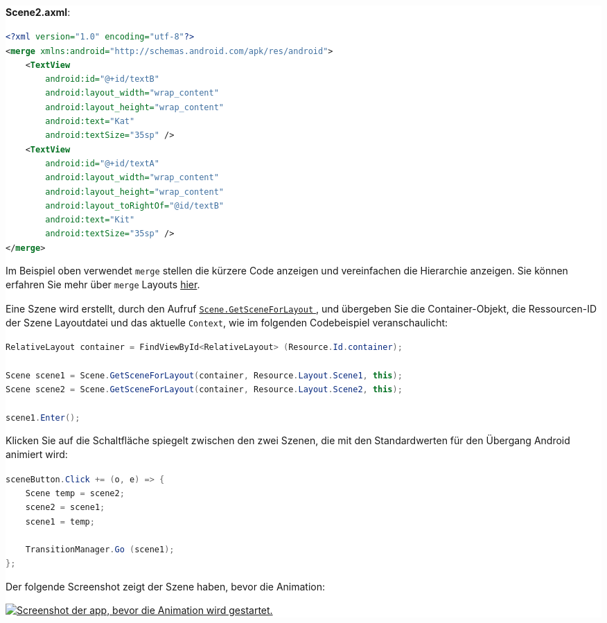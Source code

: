  **Scene2.axml**:

```xml
<?xml version="1.0" encoding="utf-8"?>
<merge xmlns:android="http://schemas.android.com/apk/res/android">
    <TextView
        android:id="@+id/textB"
        android:layout_width="wrap_content"
        android:layout_height="wrap_content"
        android:text="Kat"
        android:textSize="35sp" />
    <TextView
        android:id="@+id/textA"
        android:layout_width="wrap_content"
        android:layout_height="wrap_content"
        android:layout_toRightOf="@id/textB"
        android:text="Kit"
        android:textSize="35sp" />
</merge>
```

Im Beispiel oben verwendet `merge` stellen die kürzere Code anzeigen und vereinfachen die Hierarchie anzeigen. Sie können erfahren Sie mehr über `merge` Layouts [hier](http://android-developers.blogspot.com/2009/03/android-layout-tricks-3-optimize-by.html).

Eine Szene wird erstellt, durch den Aufruf [ `Scene.GetSceneForLayout` ](https://developer.xamarin.com/api/member/Android.Transitions.Scene.GetSceneForLayout/p/Android.Views.ViewGroup/System.Int32/Android.Content.Context/), und übergeben Sie die Container-Objekt, die Ressourcen-ID der Szene Layoutdatei und das aktuelle `Context`, wie im folgenden Codebeispiel veranschaulicht:

```csharp
RelativeLayout container = FindViewById<RelativeLayout> (Resource.Id.container);

Scene scene1 = Scene.GetSceneForLayout(container, Resource.Layout.Scene1, this);
Scene scene2 = Scene.GetSceneForLayout(container, Resource.Layout.Scene2, this);

scene1.Enter();
```

Klicken Sie auf die Schaltfläche spiegelt zwischen den zwei Szenen, die mit den Standardwerten für den Übergang Android animiert wird:

```csharp
sceneButton.Click += (o, e) => {
    Scene temp = scene2;
    scene2 = scene1;
    scene1 = temp;

    TransitionManager.Go (scene1);
};
```

Der folgende Screenshot zeigt der Szene haben, bevor die Animation:

[![Screenshot der app, bevor die Animation wird gestartet.](kitkat-images/trans-after.png)](kitkat-images/trans-after.png#lightbox)
